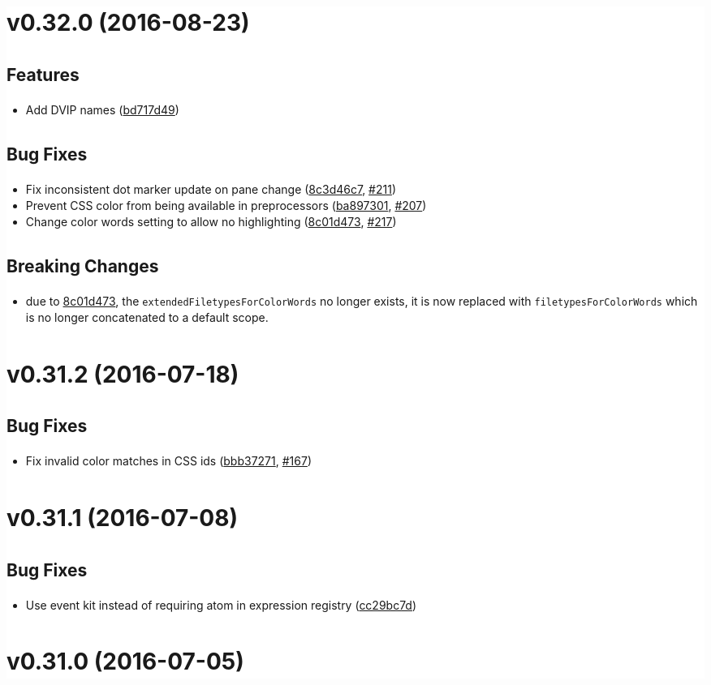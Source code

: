 <a name="v0.32.0"></a>
# v0.32.0 (2016-08-23)

## Features

- Add DVIP names ([bd717d49](https://github.com/abe33/atom-pigments/commit/bd717d4942e1635ab36f357fc528e95157fde042))

## Bug Fixes

- Fix inconsistent dot marker update on pane change ([8c3d46c7](https://github.com/abe33/atom-pigments/commit/8c3d46c71c50a8e4bd023f68b3265c199a96726c), [#211](https://github.com/abe33/atom-pigments/issues/211))
- Prevent CSS color from being available in preprocessors ([ba897301](https://github.com/abe33/atom-pigments/commit/ba89730185f2fdb9a471a7cf425d5a62d55685b6), [#207](https://github.com/abe33/atom-pigments/issues/207))
- Change color words setting to allow no highlighting ([8c01d473](https://github.com/abe33/atom-pigments/commit/8c01d473deffdbba08504dedf93a9a565e19d5c0), [#217](https://github.com/abe33/atom-pigments/issues/217))

## Breaking Changes

- due to [8c01d473](https://github.com/abe33/atom-pigments/commit/8c01d473deffdbba08504dedf93a9a565e19d5c0), the `extendedFiletypesForColorWords` no longer exists, it is now replaced with `filetypesForColorWords` which is no longer
concatenated to a default scope.

<a name="v0.31.2"></a>
# v0.31.2 (2016-07-18)

## Bug Fixes

- Fix invalid color matches in CSS ids ([bbb37271](https://github.com/abe33/atom-pigments/commit/bbb37271d4d78b0dc87ccf407b84d770d76c7103), [#167](https://github.com/abe33/atom-pigments/issues/167))

<a name="v0.31.1"></a>
# v0.31.1 (2016-07-08)

## Bug Fixes

- Use event kit instead of requiring atom in expression registry ([cc29bc7d](https://github.com/abe33/atom-pigments/commit/cc29bc7d85146e5ecbf2b2cc8ea0ac8b7a84dbe8))

<a name="v0.31.0"></a>
# v0.31.0 (2016-07-05)
